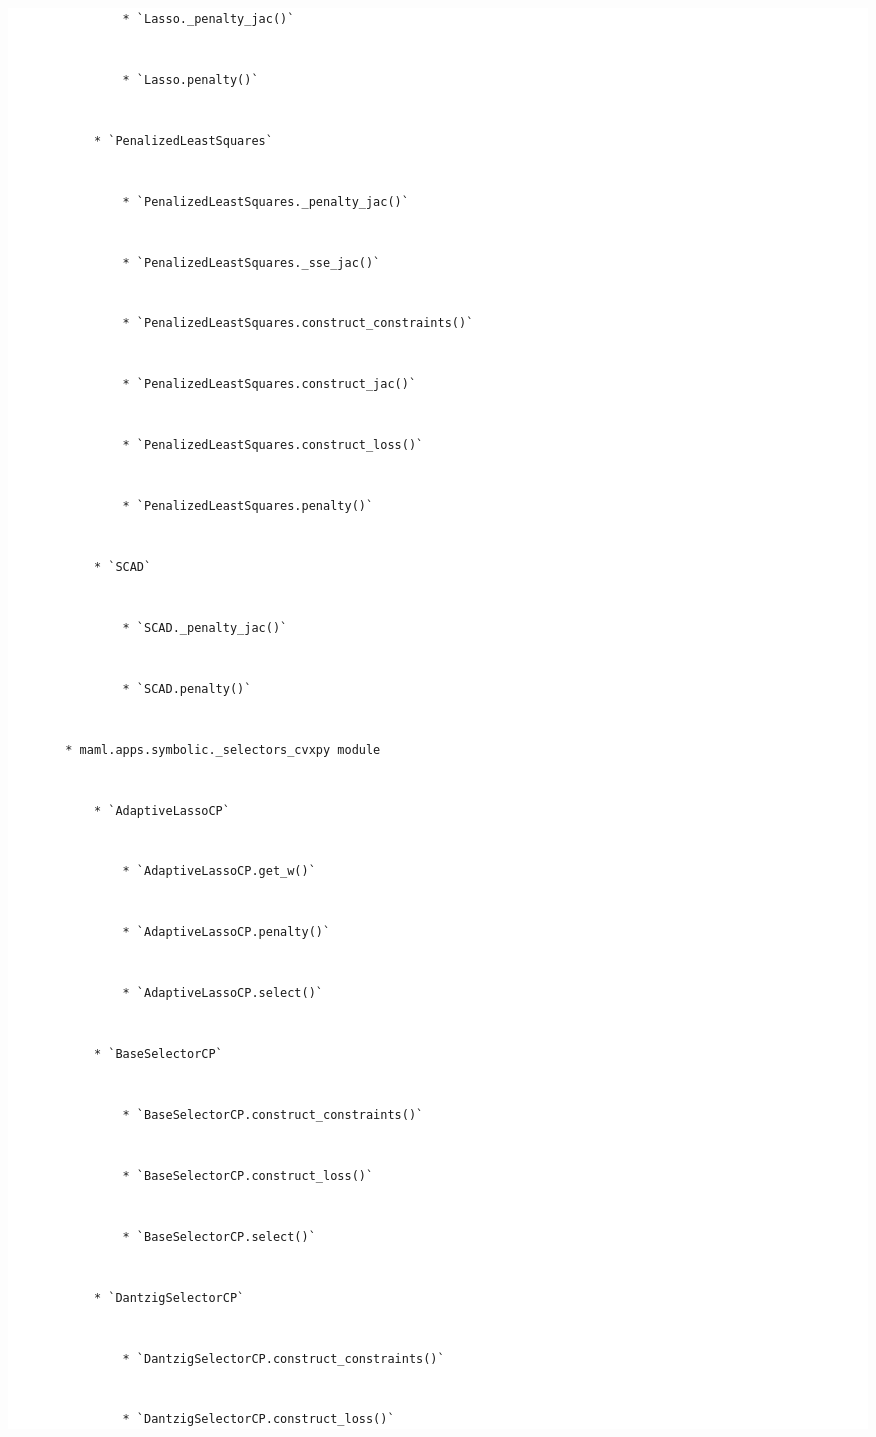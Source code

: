 
                    * `Lasso._penalty_jac()`


                    * `Lasso.penalty()`


                * `PenalizedLeastSquares`


                    * `PenalizedLeastSquares._penalty_jac()`


                    * `PenalizedLeastSquares._sse_jac()`


                    * `PenalizedLeastSquares.construct_constraints()`


                    * `PenalizedLeastSquares.construct_jac()`


                    * `PenalizedLeastSquares.construct_loss()`


                    * `PenalizedLeastSquares.penalty()`


                * `SCAD`


                    * `SCAD._penalty_jac()`


                    * `SCAD.penalty()`


            * maml.apps.symbolic._selectors_cvxpy module


                * `AdaptiveLassoCP`


                    * `AdaptiveLassoCP.get_w()`


                    * `AdaptiveLassoCP.penalty()`


                    * `AdaptiveLassoCP.select()`


                * `BaseSelectorCP`


                    * `BaseSelectorCP.construct_constraints()`


                    * `BaseSelectorCP.construct_loss()`


                    * `BaseSelectorCP.select()`


                * `DantzigSelectorCP`


                    * `DantzigSelectorCP.construct_constraints()`


                    * `DantzigSelectorCP.construct_loss()`

